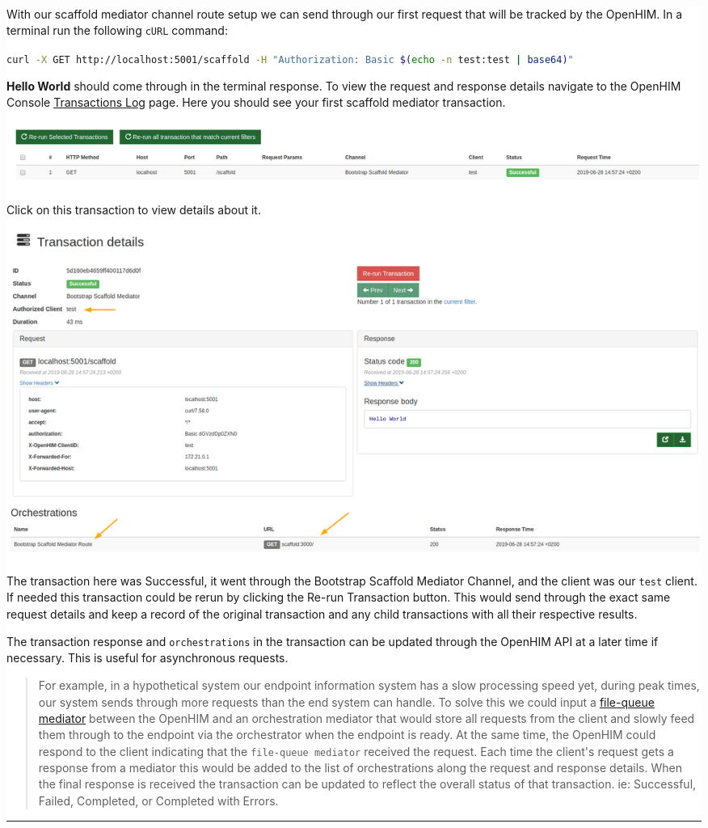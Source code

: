 With our scaffold mediator channel route setup we can send through our first request that will be tracked by the OpenHIM.
In a terminal run the following `cURL` command:

```sh
curl -X GET http://localhost:5001/scaffold -H "Authorization: Basic $(echo -n test:test | base64)"
```

**Hello World** should come through in the terminal response. To view the request and response details navigate to the OpenHIM Console [Transactions Log](http://localhost:9000/#!/transactions) page. Here you should see your first scaffold mediator transaction.

![First Transaction](images/transaction.png)

Click on this transaction to view details about it.

![Transaction Details](images/transactionDetails.png)

The transaction here was Successful, it went through the Bootstrap Scaffold Mediator Channel, and the client was our `test` client. If needed this transaction could be rerun by clicking the Re-run Transaction button. This would send through the exact same request details and keep a record of the original transaction and any child transactions with all their respective results.

The transaction response and `orchestrations` in the transaction can be updated through the OpenHIM API at a later time if necessary. This is useful for asynchronous requests.

> For example, in a hypothetical system our endpoint information system has a slow processing speed yet, during peak times, our system sends through more requests than the end system can handle. To solve this we could input a [file-queue mediator](https://github.com/jembi/openhim-mediator-file-queue) between the OpenHIM and an orchestration mediator that would store all requests from the client and slowly feed them through to the endpoint via the orchestrator when the endpoint is ready. At the same time, the OpenHIM could respond to the client indicating that the `file-queue mediator` received the request. Each time the client's request gets a response from a mediator this would be added to the list of orchestrations along the request and response details. When the final response is received the transaction can be updated to reflect the overall status of that transaction. ie: Successful, Failed, Completed, or Completed with Errors.

---